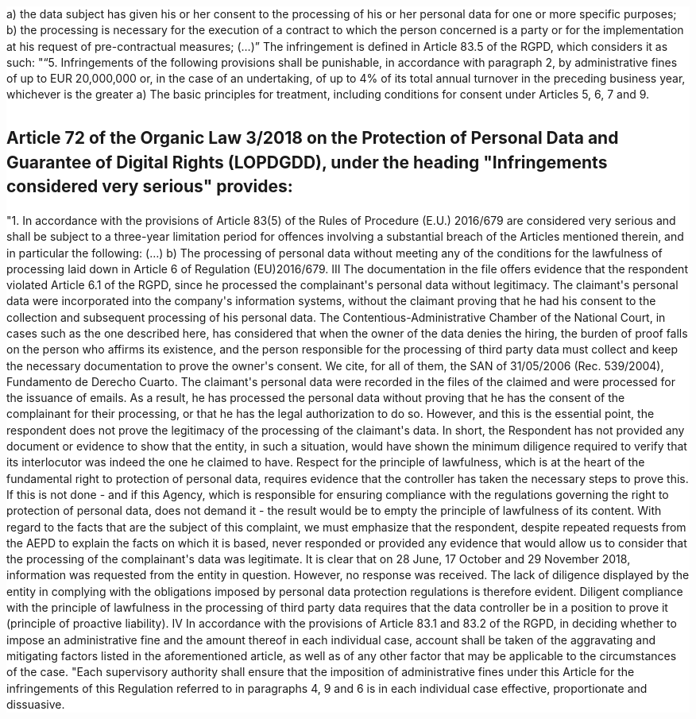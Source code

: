 a)	the data subject has given his or her consent to the processing of his or her personal data for one or more specific purposes;
b)	the processing is necessary for the execution of a contract to which the person concerned is a party or for the implementation at his request of pre-contractual measures;
(…)” 
 The infringement is defined in Article 83.5 of the RGPD, which considers it as such: 
"“5. Infringements of the following provisions shall be punishable, in accordance with paragraph 2, by administrative fines of up to EUR 20,000,000 or, in the case of an undertaking, of up to 4% of its total annual turnover in the preceding business year, whichever is the greater 
a)	The basic principles for treatment, including conditions for consent under Articles 5, 6, 7 and 9. 
## Article 72 of the Organic Law 3/2018 on the Protection of Personal Data and Guarantee of Digital Rights (LOPDGDD), under the heading "Infringements considered very serious" provides:

"1. In accordance with the provisions of Article 83(5) of the Rules of Procedure (E.U.)
2016/679 are considered very serious and shall be subject to a three-year limitation period for offences involving a substantial breach of the Articles mentioned therein, and in particular the following: 
 (…) 
b)	The processing of personal data without meeting any of the conditions for the lawfulness of processing laid down in Article 6 of Regulation (EU)2016/679. III
The documentation in the file offers evidence that the respondent violated Article 6.1 of the RGPD, since he processed the complainant's personal data without legitimacy. The claimant's personal data were incorporated into the company's information systems, without the claimant proving that he had his consent to the collection and subsequent processing of his personal data.
 The Contentious-Administrative Chamber of the National Court, in cases such as the one described here, has considered that when the owner of the data denies the hiring, the burden of proof falls on the person who affirms its existence, and the person responsible for the processing of third party data must collect and keep the necessary documentation to prove the owner's consent. We cite, for all of them, the SAN of 31/05/2006 (Rec. 539/2004), Fundamento de Derecho Cuarto. 
The claimant's personal data were recorded in the files of the claimed and were processed for the issuance of emails. As a result, he has processed the personal data without proving that he has the consent of the complainant for their processing, or that he has the legal authorization to do so.
However, and this is the essential point, the respondent does not prove the legitimacy of the processing of the claimant's data.
In short, the Respondent has not provided any document or evidence to show that the entity, in such a situation, would have shown the minimum diligence required to verify that its interlocutor was indeed the one he claimed to have. 
Respect for the principle of lawfulness, which is at the heart of the fundamental right to protection of personal data, requires evidence that the controller has taken the necessary steps to prove this. If this is not done - and if this Agency, which is responsible for ensuring compliance with the regulations governing the right to protection of personal data, does not demand it - the result would be to empty the principle of lawfulness of its content. 
With regard to the facts that are the subject of this complaint, we must emphasize that the respondent, despite repeated requests from the AEPD to explain the facts on which it is based, never responded or provided any evidence that would allow us to consider that the processing of the complainant's data was legitimate.
It is clear that on 28 June, 17 October and 29 November 2018, information was requested from the entity in question. However, no response was received.
The lack of diligence displayed by the entity in complying with the obligations imposed by personal data protection regulations is therefore evident. Diligent compliance with the principle of lawfulness in the processing of third party data requires that the data controller be in a position to prove it (principle of proactive liability). 
IV
In accordance with the provisions of Article 83.1 and 83.2 of the RGPD, in deciding whether to impose an administrative fine and the amount thereof in each individual case, account shall be taken of the aggravating and mitigating factors listed in the aforementioned article, as well as of any other factor that may be applicable to the circumstances of the case. 
          "Each supervisory authority shall ensure that the imposition of administrative fines under this Article for the infringements of this Regulation referred to in paragraphs 4, 9 and 6 is in each individual case effective, proportionate and dissuasive.  